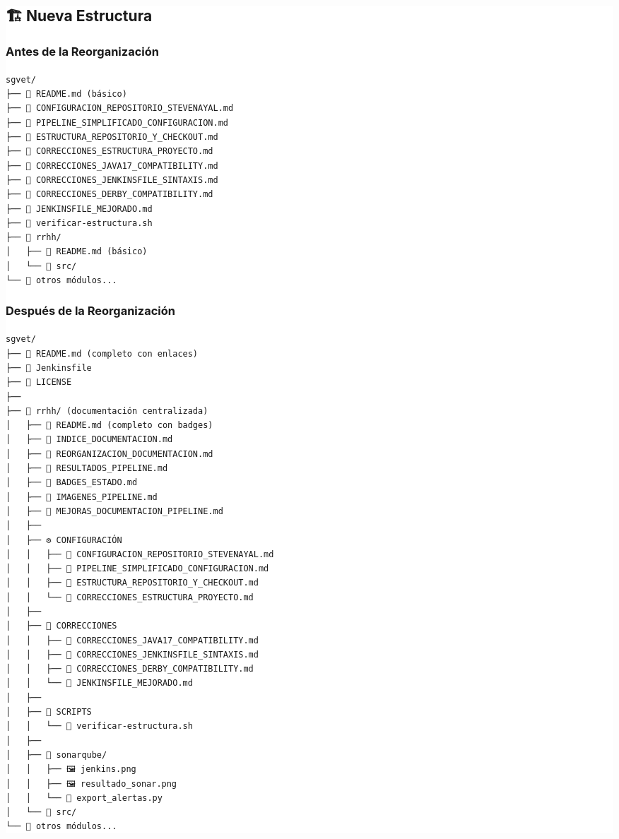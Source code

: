 ## 🏗️ Nueva Estructura

### Antes de la Reorganización
```
sgvet/
├── 📄 README.md (básico)
├── 📄 CONFIGURACION_REPOSITORIO_STEVENAYAL.md
├── 📄 PIPELINE_SIMPLIFICADO_CONFIGURACION.md
├── 📄 ESTRUCTURA_REPOSITORIO_Y_CHECKOUT.md
├── 📄 CORRECCIONES_ESTRUCTURA_PROYECTO.md
├── 📄 CORRECCIONES_JAVA17_COMPATIBILITY.md
├── 📄 CORRECCIONES_JENKINSFILE_SINTAXIS.md
├── 📄 CORRECCIONES_DERBY_COMPATIBILITY.md
├── 📄 JENKINSFILE_MEJORADO.md
├── 📄 verificar-estructura.sh
├── 📁 rrhh/
│   ├── 📄 README.md (básico)
│   └── 📁 src/
└── 📁 otros módulos...
```

### Después de la Reorganización
```
sgvet/
├── 📄 README.md (completo con enlaces)
├── 📄 Jenkinsfile
├── 📄 LICENSE
├── 
├── 📁 rrhh/ (documentación centralizada)
│   ├── 📄 README.md (completo con badges)
│   ├── 📄 INDICE_DOCUMENTACION.md
│   ├── 📄 REORGANIZACION_DOCUMENTACION.md
│   ├── 📄 RESULTADOS_PIPELINE.md
│   ├── 📄 BADGES_ESTADO.md
│   ├── 📄 IMAGENES_PIPELINE.md
│   ├── 📄 MEJORAS_DOCUMENTACION_PIPELINE.md
│   ├── 
│   ├── ⚙️ CONFIGURACIÓN
│   │   ├── 📄 CONFIGURACION_REPOSITORIO_STEVENAYAL.md
│   │   ├── 📄 PIPELINE_SIMPLIFICADO_CONFIGURACION.md
│   │   ├── 📄 ESTRUCTURA_REPOSITORIO_Y_CHECKOUT.md
│   │   └── 📄 CORRECCIONES_ESTRUCTURA_PROYECTO.md
│   ├── 
│   ├── 🔧 CORRECCIONES
│   │   ├── 📄 CORRECCIONES_JAVA17_COMPATIBILITY.md
│   │   ├── 📄 CORRECCIONES_JENKINSFILE_SINTAXIS.md
│   │   ├── 📄 CORRECCIONES_DERBY_COMPATIBILITY.md
│   │   └── 📄 JENKINSFILE_MEJORADO.md
│   ├── 
│   ├── 📜 SCRIPTS
│   │   └── 📄 verificar-estructura.sh
│   ├── 
│   ├── 📸 sonarqube/
│   │   ├── 🖼️ jenkins.png
│   │   ├── 🖼️ resultado_sonar.png
│   │   └── 📄 export_alertas.py
│   └── 📁 src/
└── 📁 otros módulos...
```
